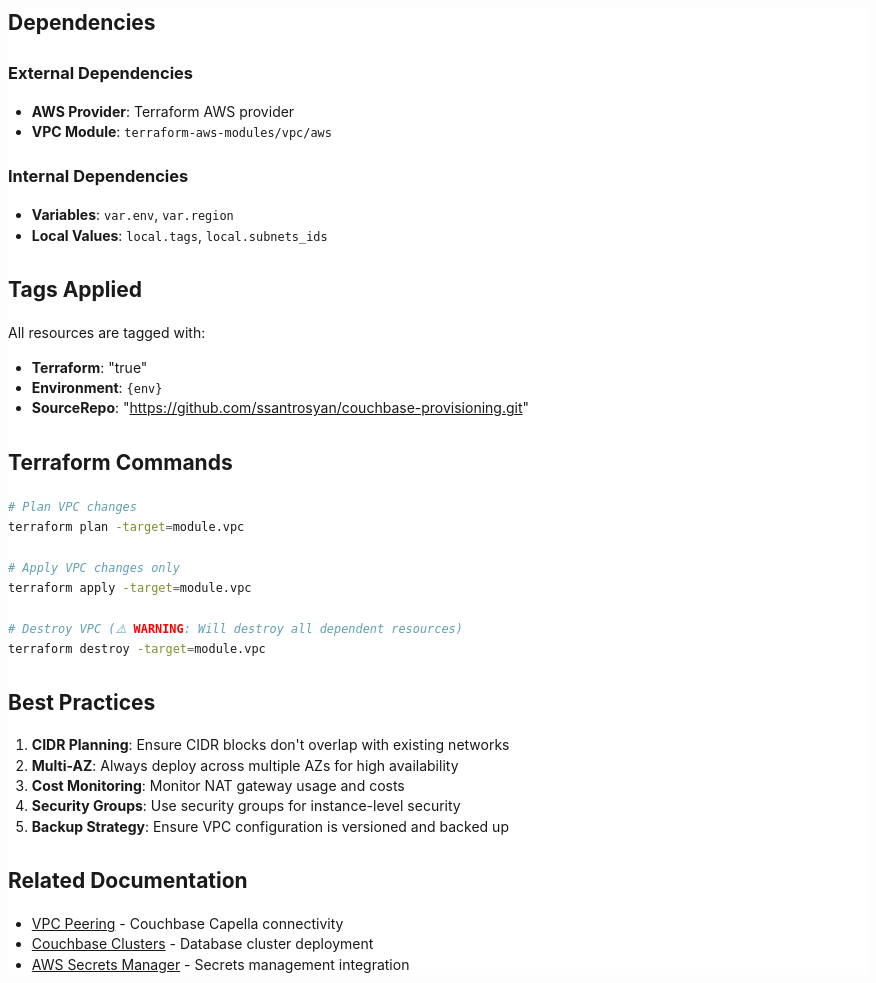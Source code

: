 ## Dependencies

### External Dependencies
- **AWS Provider**: Terraform AWS provider
- **VPC Module**: `terraform-aws-modules/vpc/aws`

### Internal Dependencies
- **Variables**: `var.env`, `var.region`
- **Local Values**: `local.tags`, `local.subnets_ids`

## Tags Applied

All resources are tagged with:
- **Terraform**: "true"
- **Environment**: `{env}`
- **SourceRepo**: "https://github.com/ssantrosyan/couchbase-provisioning.git"

## Terraform Commands

```bash
# Plan VPC changes
terraform plan -target=module.vpc

# Apply VPC changes only
terraform apply -target=module.vpc

# Destroy VPC (⚠️ WARNING: Will destroy all dependent resources)
terraform destroy -target=module.vpc
```

## Best Practices

1. **CIDR Planning**: Ensure CIDR blocks don't overlap with existing networks
2. **Multi-AZ**: Always deploy across multiple AZs for high availability
3. **Cost Monitoring**: Monitor NAT gateway usage and costs
4. **Security Groups**: Use security groups for instance-level security
5. **Backup Strategy**: Ensure VPC configuration is versioned and backed up

## Related Documentation

- [VPC Peering](vpc-peering.md) - Couchbase Capella connectivity
- [Couchbase Clusters](couchbase-clusters.md) - Database cluster deployment
- [AWS Secrets Manager](aws-secrets.md) - Secrets management integration 